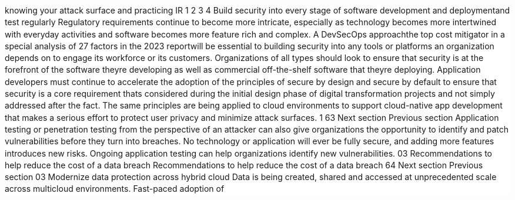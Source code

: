 knowing your attack surface 
and practicing IR 
1
2
3
4
Build security into every stage of software 
development and deploymentand
test regularly
Regulatory requirements continue to 
become more intricate, especially as 
technology becomes more intertwined 
with everyday activities and software 
becomes more feature rich and complex. 
A DevSecOps approachthe top cost 
mitigator in a special analysis of 27 factors 
in the 2023 reportwill be essential to 
building security into any tools or platforms 
an organization depends on to engage its 
workforce or its customers. 
Organizations of all types should look to 
ensure that security is at the forefront of 
the software theyre developing as well 
as commercial off\-the\-shelf software that 
theyre deploying. Application developers 
must continue to accelerate the adoption
of the principles of secure by design and 
secure by default to ensure that security 
is a core requirement thats considered 
during the initial design phase of digital 
transformation projects and not simply 
addressed after the fact. The same 
principles are being applied to cloud 
environments to support cloud\-native app 
development that makes a serious effort to 
protect user privacy and minimize attack 
surfaces. 
1
63
Next section
Previous section
Application testing or penetration testing 
from the perspective of an attacker can 
also give organizations the opportunity to 
identify and patch vulnerabilities before 
they turn into breaches. No technology 
or application will ever be fully secure, 
and adding more features introduces new 
risks. Ongoing application testing can help 
organizations identify new vulnerabilities.
03
Recommendations to help reduce 
the cost of a data breach
Recommendations to help reduce 
the cost of a data breach
64
Next section
Previous section
03
Modernize data protection across
hybrid cloud 
Data is being created, shared and accessed 
at unprecedented scale across multicloud 
environments. Fast\-paced adoption of 